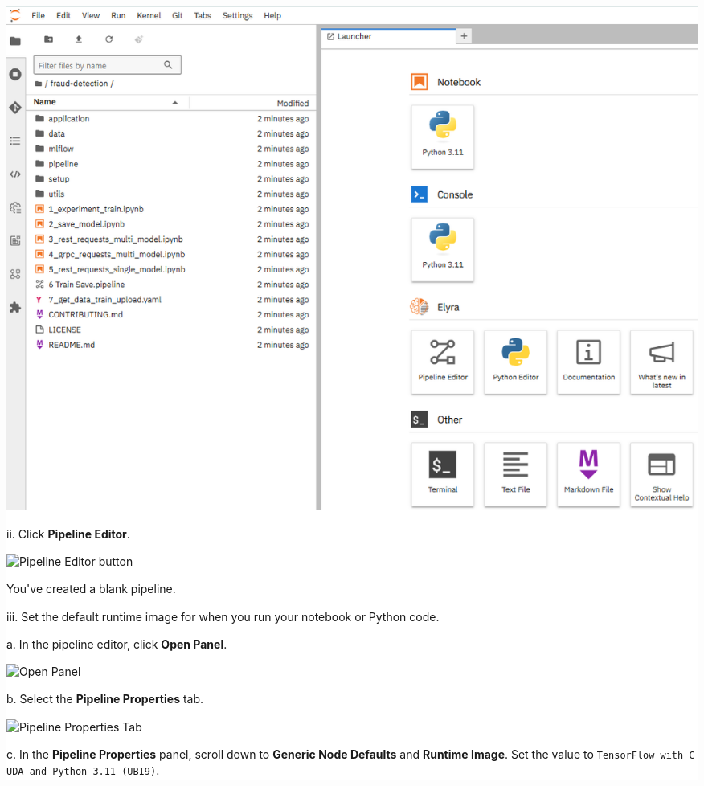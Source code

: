![Pipeline buttons](images/wb-pipeline-launcher.png)

ii. Click **Pipeline Editor**.

![Pipeline Editor button](images/wb-pipeline-editor-button.png)

You've created a blank pipeline.

iii. Set the default runtime image for when you run your notebook or Python code.

a. In the pipeline editor, click **Open Panel**.

![Open Panel](images/wb-pipeline-panel-button-loc.png)

b. Select the **Pipeline Properties** tab.

![Pipeline Properties Tab](images/wb-pipeline-properties-tab.png)

c. In the **Pipeline Properties** panel, scroll down to **Generic Node Defaults**
and **Runtime Image**. Set the value to `TensorFlow with CUDA and Python 3.11 (UBI9)`.
